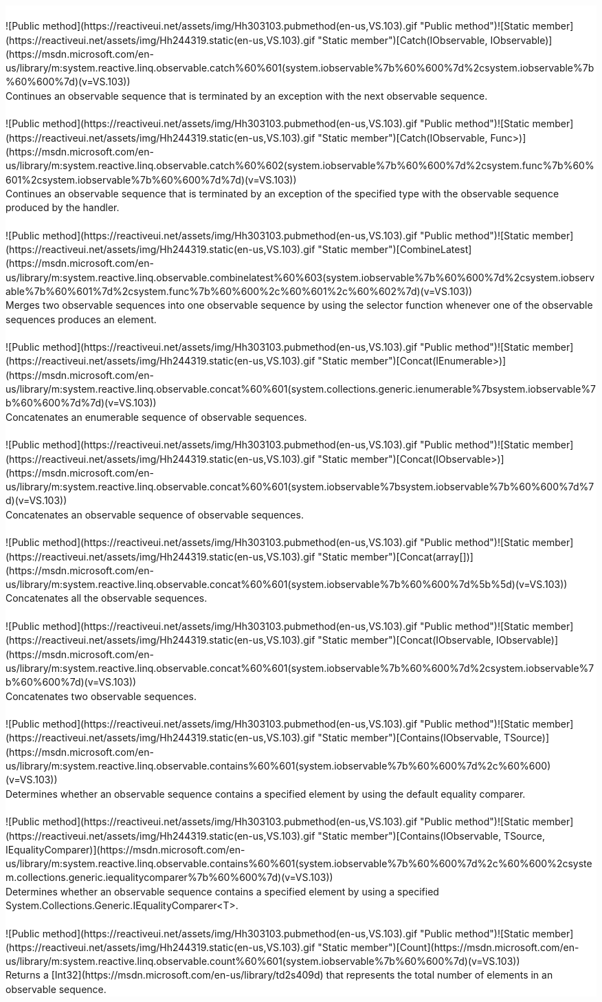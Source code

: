 
<br/>
![Public method](https://reactiveui.net/assets/img/Hh303103.pubmethod(en-us,VS.103).gif "Public method")![Static member](https://reactiveui.net/assets/img/Hh244319.static(en-us,VS.103).gif "Static member")[Catch<TSource>(IObservable<TSource>, IObservable<TSource>)](https://msdn.microsoft.com/en-us/library/m:system.reactive.linq.observable.catch%60%601(system.iobservable%7b%60%600%7d%2csystem.iobservable%7b%60%600%7d)(v=VS.103))<br/>
Continues an observable sequence that is terminated by an exception with the next observable sequence.<br/>


<br/>
![Public method](https://reactiveui.net/assets/img/Hh303103.pubmethod(en-us,VS.103).gif "Public method")![Static member](https://reactiveui.net/assets/img/Hh244319.static(en-us,VS.103).gif "Static member")[Catch<TSource, TException>(IObservable<TSource>, Func<TException, IObservable<TSource>>)](https://msdn.microsoft.com/en-us/library/m:system.reactive.linq.observable.catch%60%602(system.iobservable%7b%60%600%7d%2csystem.func%7b%60%601%2csystem.iobservable%7b%60%600%7d%7d)(v=VS.103))<br/>
Continues an observable sequence that is terminated by an exception of the specified type with the observable sequence produced by the handler.<br/>


<br/>
![Public method](https://reactiveui.net/assets/img/Hh303103.pubmethod(en-us,VS.103).gif "Public method")![Static member](https://reactiveui.net/assets/img/Hh244319.static(en-us,VS.103).gif "Static member")[CombineLatest<TFirst, TSecond, TResult>](https://msdn.microsoft.com/en-us/library/m:system.reactive.linq.observable.combinelatest%60%603(system.iobservable%7b%60%600%7d%2csystem.iobservable%7b%60%601%7d%2csystem.func%7b%60%600%2c%60%601%2c%60%602%7d)(v=VS.103))<br/>
Merges two observable sequences into one observable sequence by using the selector function whenever one of the observable sequences produces an element.<br/>


<br/>
![Public method](https://reactiveui.net/assets/img/Hh303103.pubmethod(en-us,VS.103).gif "Public method")![Static member](https://reactiveui.net/assets/img/Hh244319.static(en-us,VS.103).gif "Static member")[Concat<TSource>(IEnumerable<IObservable<TSource>>)](https://msdn.microsoft.com/en-us/library/m:system.reactive.linq.observable.concat%60%601(system.collections.generic.ienumerable%7bsystem.iobservable%7b%60%600%7d%7d)(v=VS.103))<br/>
Concatenates an enumerable sequence of observable sequences.<br/>


<br/>
![Public method](https://reactiveui.net/assets/img/Hh303103.pubmethod(en-us,VS.103).gif "Public method")![Static member](https://reactiveui.net/assets/img/Hh244319.static(en-us,VS.103).gif "Static member")[Concat<TSource>(IObservable<IObservable<TSource>>)](https://msdn.microsoft.com/en-us/library/m:system.reactive.linq.observable.concat%60%601(system.iobservable%7bsystem.iobservable%7b%60%600%7d%7d)(v=VS.103))<br/>
Concatenates an observable sequence of observable sequences.<br/>


<br/>
![Public method](https://reactiveui.net/assets/img/Hh303103.pubmethod(en-us,VS.103).gif "Public method")![Static member](https://reactiveui.net/assets/img/Hh244319.static(en-us,VS.103).gif "Static member")[Concat<TSource>(array<IObservable<TSource>[])](https://msdn.microsoft.com/en-us/library/m:system.reactive.linq.observable.concat%60%601(system.iobservable%7b%60%600%7d%5b%5d)(v=VS.103))<br/>
Concatenates all the observable sequences.<br/>


<br/>
![Public method](https://reactiveui.net/assets/img/Hh303103.pubmethod(en-us,VS.103).gif "Public method")![Static member](https://reactiveui.net/assets/img/Hh244319.static(en-us,VS.103).gif "Static member")[Concat<TSource>(IObservable<TSource>, IObservable<TSource>)](https://msdn.microsoft.com/en-us/library/m:system.reactive.linq.observable.concat%60%601(system.iobservable%7b%60%600%7d%2csystem.iobservable%7b%60%600%7d)(v=VS.103))<br/>
Concatenates two observable sequences.<br/>


<br/>
![Public method](https://reactiveui.net/assets/img/Hh303103.pubmethod(en-us,VS.103).gif "Public method")![Static member](https://reactiveui.net/assets/img/Hh244319.static(en-us,VS.103).gif "Static member")[Contains<TSource>(IObservable<TSource>, TSource)](https://msdn.microsoft.com/en-us/library/m:system.reactive.linq.observable.contains%60%601(system.iobservable%7b%60%600%7d%2c%60%600)(v=VS.103))<br/>
Determines whether an observable sequence contains a specified element by using the default equality comparer.<br/>


<br/>
![Public method](https://reactiveui.net/assets/img/Hh303103.pubmethod(en-us,VS.103).gif "Public method")![Static member](https://reactiveui.net/assets/img/Hh244319.static(en-us,VS.103).gif "Static member")[Contains<TSource>(IObservable<TSource>, TSource, IEqualityComparer<TSource>)](https://msdn.microsoft.com/en-us/library/m:system.reactive.linq.observable.contains%60%601(system.iobservable%7b%60%600%7d%2c%60%600%2csystem.collections.generic.iequalitycomparer%7b%60%600%7d)(v=VS.103))<br/>
Determines whether an observable sequence contains a specified element by using a specified System.Collections.Generic.IEqualityComparer&lt;T&gt;.<br/>


<br/>
![Public method](https://reactiveui.net/assets/img/Hh303103.pubmethod(en-us,VS.103).gif "Public method")![Static member](https://reactiveui.net/assets/img/Hh244319.static(en-us,VS.103).gif "Static member")[Count<TSource>](https://msdn.microsoft.com/en-us/library/m:system.reactive.linq.observable.count%60%601(system.iobservable%7b%60%600%7d)(v=VS.103))<br/>
Returns a [Int32](https://msdn.microsoft.com/en-us/library/td2s409d) that represents the total number of elements in an observable sequence.<br/>
